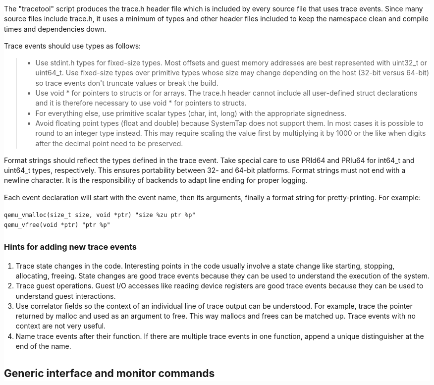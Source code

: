 The \"tracetool\" script produces the trace.h header file which is
included by every source file that uses trace events. Since many source
files include trace.h, it uses a minimum of types and other header files
included to keep the namespace clean and compile times and dependencies
down.

Trace events should use types as follows:

> -   Use stdint.h types for fixed-size types. Most offsets and guest
>     memory addresses are best represented with uint32_t or uint64_t.
>     Use fixed-size types over primitive types whose size may change
>     depending on the host (32-bit versus 64-bit) so trace events
>     don\'t truncate values or break the build.
> -   Use void \* for pointers to structs or for arrays. The trace.h
>     header cannot include all user-defined struct declarations and it
>     is therefore necessary to use void \* for pointers to structs.
> -   For everything else, use primitive scalar types (char, int, long)
>     with the appropriate signedness.
> -   Avoid floating point types (float and double) because SystemTap
>     does not support them. In most cases it is possible to round to an
>     integer type instead. This may require scaling the value first by
>     multiplying it by 1000 or the like when digits after the decimal
>     point need to be preserved.

Format strings should reflect the types defined in the trace event. Take
special care to use PRId64 and PRIu64 for int64_t and uint64_t types,
respectively. This ensures portability between 32- and 64-bit platforms.
Format strings must not end with a newline character. It is the
responsibility of backends to adapt line ending for proper logging.

Each event declaration will start with the event name, then its
arguments, finally a format string for pretty-printing. For example:

    qemu_vmalloc(size_t size, void *ptr) "size %zu ptr %p"
    qemu_vfree(void *ptr) "ptr %p"

### Hints for adding new trace events

1.  Trace state changes in the code. Interesting points in the code
    usually involve a state change like starting, stopping, allocating,
    freeing. State changes are good trace events because they can be
    used to understand the execution of the system.
2.  Trace guest operations. Guest I/O accesses like reading device
    registers are good trace events because they can be used to
    understand guest interactions.
3.  Use correlator fields so the context of an individual line of trace
    output can be understood. For example, trace the pointer returned by
    malloc and used as an argument to free. This way mallocs and frees
    can be matched up. Trace events with no context are not very useful.
4.  Name trace events after their function. If there are multiple trace
    events in one function, append a unique distinguisher at the end of
    the name.

## Generic interface and monitor commands
